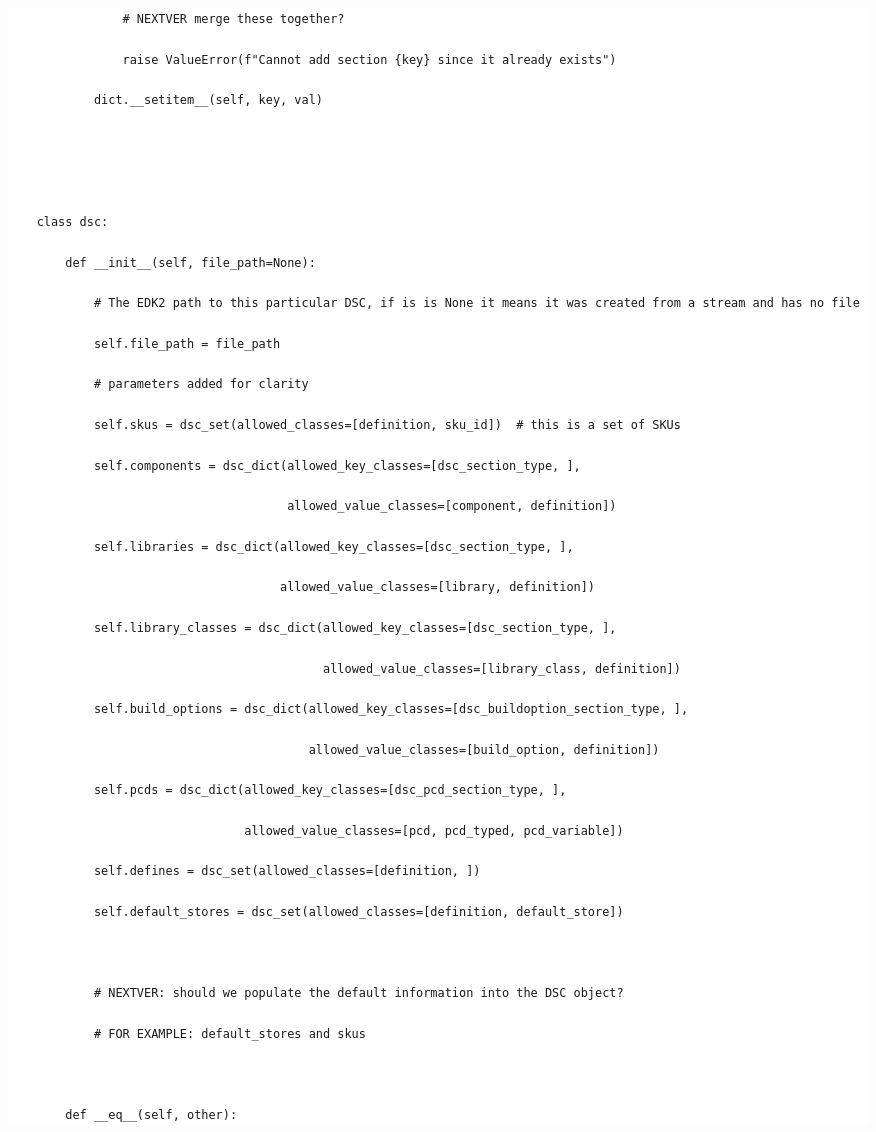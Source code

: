                     # NEXTVER merge these together?

                    raise ValueError(f"Cannot add section {key} since it already exists")

                dict.__setitem__(self, key, val)

        

        

        class dsc:

            def __init__(self, file_path=None):

                # The EDK2 path to this particular DSC, if is is None it means it was created from a stream and has no file

                self.file_path = file_path

                # parameters added for clarity

                self.skus = dsc_set(allowed_classes=[definition, sku_id])  # this is a set of SKUs

                self.components = dsc_dict(allowed_key_classes=[dsc_section_type, ],

                                           allowed_value_classes=[component, definition])

                self.libraries = dsc_dict(allowed_key_classes=[dsc_section_type, ],

                                          allowed_value_classes=[library, definition])

                self.library_classes = dsc_dict(allowed_key_classes=[dsc_section_type, ],

                                                allowed_value_classes=[library_class, definition])

                self.build_options = dsc_dict(allowed_key_classes=[dsc_buildoption_section_type, ],

                                              allowed_value_classes=[build_option, definition])

                self.pcds = dsc_dict(allowed_key_classes=[dsc_pcd_section_type, ],

                                     allowed_value_classes=[pcd, pcd_typed, pcd_variable])

                self.defines = dsc_set(allowed_classes=[definition, ])

                self.default_stores = dsc_set(allowed_classes=[definition, default_store])

        

                # NEXTVER: should we populate the default information into the DSC object?

                # FOR EXAMPLE: default_stores and skus

        

            def __eq__(self, other):
